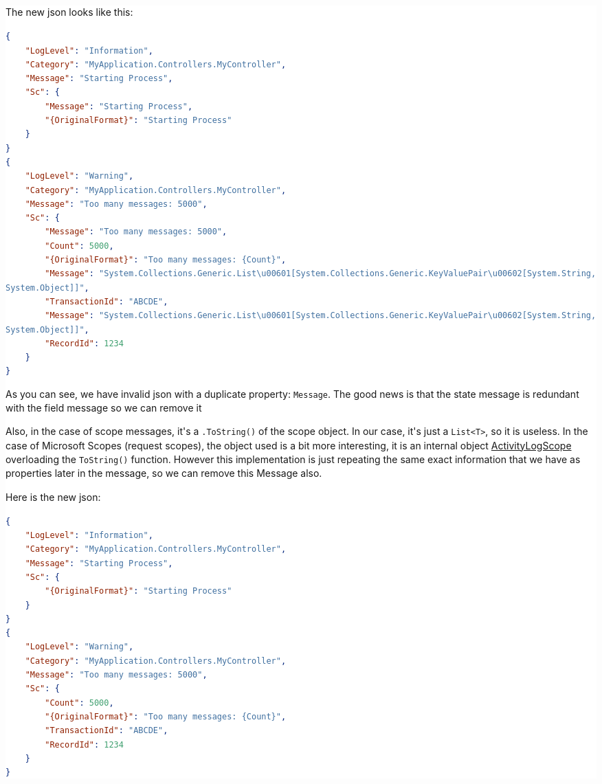 The new json looks like this:

```json
{
    "LogLevel": "Information",
    "Category": "MyApplication.Controllers.MyController",
    "Message": "Starting Process",
    "Sc": {
        "Message": "Starting Process",
        "{OriginalFormat}": "Starting Process"
    }
}
{
    "LogLevel": "Warning",
    "Category": "MyApplication.Controllers.MyController",
    "Message": "Too many messages: 5000",
    "Sc": {
        "Message": "Too many messages: 5000",
        "Count": 5000,
        "{OriginalFormat}": "Too many messages: {Count}",
        "Message": "System.Collections.Generic.List\u00601[System.Collections.Generic.KeyValuePair\u00602[System.String,System.Object]]",
        "TransactionId": "ABCDE",
        "Message": "System.Collections.Generic.List\u00601[System.Collections.Generic.KeyValuePair\u00602[System.String,System.Object]]",
        "RecordId": 1234
    }
}
```

As you can see, we have invalid json with a duplicate property: `Message`.
The good news is that the state message is redundant with the field message so we can remove it

Also, in the case of scope messages, it's a `.ToString()` of the scope object.
In our case, it's just a `List<T>`, so it is useless.
In the case of Microsoft Scopes (request scopes), the object used is a bit more interesting, it is an internal object [ActivityLogScope](https://github.com/dotnet/runtime/blob/main/src/libraries/Microsoft.Extensions.Logging/src/LoggerFactoryScopeProvider.cs#L186) overloading the `ToString()` function.
However this implementation is just repeating the same exact information that we have as properties later in the message, so we can remove this Message also.

Here is the new json:

```json
{
    "LogLevel": "Information",
    "Category": "MyApplication.Controllers.MyController",
    "Message": "Starting Process",
    "Sc": {
        "{OriginalFormat}": "Starting Process"
    }
}
{
    "LogLevel": "Warning",
    "Category": "MyApplication.Controllers.MyController",
    "Message": "Too many messages: 5000",
    "Sc": {
        "Count": 5000,
        "{OriginalFormat}": "Too many messages: {Count}",
        "TransactionId": "ABCDE",
        "RecordId": 1234
    }
}
```
